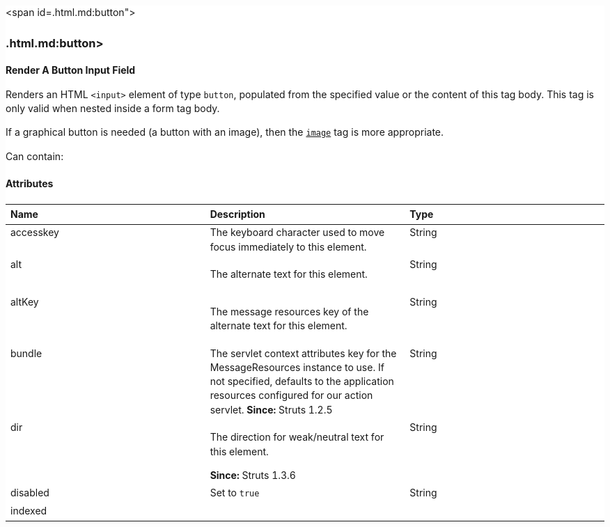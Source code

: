 <span id=.html.md:button"></span>
### \.html.md:button\>

**Render A Button Input Field**

Renders an HTML `<input>` element of type `button`, populated from the specified value or the content of this tag body. This tag is only valid when nested inside a form tag body.

If a graphical button is needed (a button with an image), then the [`image`](#image) tag is more appropriate.

Can contain:

#### Attributes

<table>
<colgroup>
<col width="33%" />
<col width="33%" />
<col width="33%" />
</colgroup>
<thead>
<tr class="header">
<th align="left">Name</th>
<th align="left">Description</th>
<th align="left">Type</th>
</tr>
</thead>
<tbody>
<tr class="odd">
<td align="left">accesskey</td>
<td align="left">The keyboard character used to move focus immediately to this element.</td>
<td align="left">String</td>
</tr>
<tr class="even">
<td align="left">alt</td>
<td align="left"><p>The alternate text for this element.</p></td>
<td align="left">String</td>
</tr>
<tr class="odd">
<td align="left">altKey</td>
<td align="left"><p>The message resources key of the alternate text for this element.</p></td>
<td align="left">String</td>
</tr>
<tr class="even">
<td align="left">bundle</td>
<td align="left">The servlet context attributes key for the MessageResources instance to use. If not specified, defaults to the application resources configured for our action servlet. <strong>Since:</strong> Struts 1.2.5</td>
<td align="left">String</td>
</tr>
<tr class="odd">
<td align="left">dir</td>
<td align="left"><p>The direction for weak/neutral text for this element.</p>
<strong>Since:</strong> Struts 1.3.6</td>
<td align="left">String</td>
</tr>
<tr class="even">
<td align="left">disabled</td>
<td align="left">Set to <code>true</code></td>
<td align="left">String</td>
</tr>
<tr class="odd">
<td align="left">indexed</td>